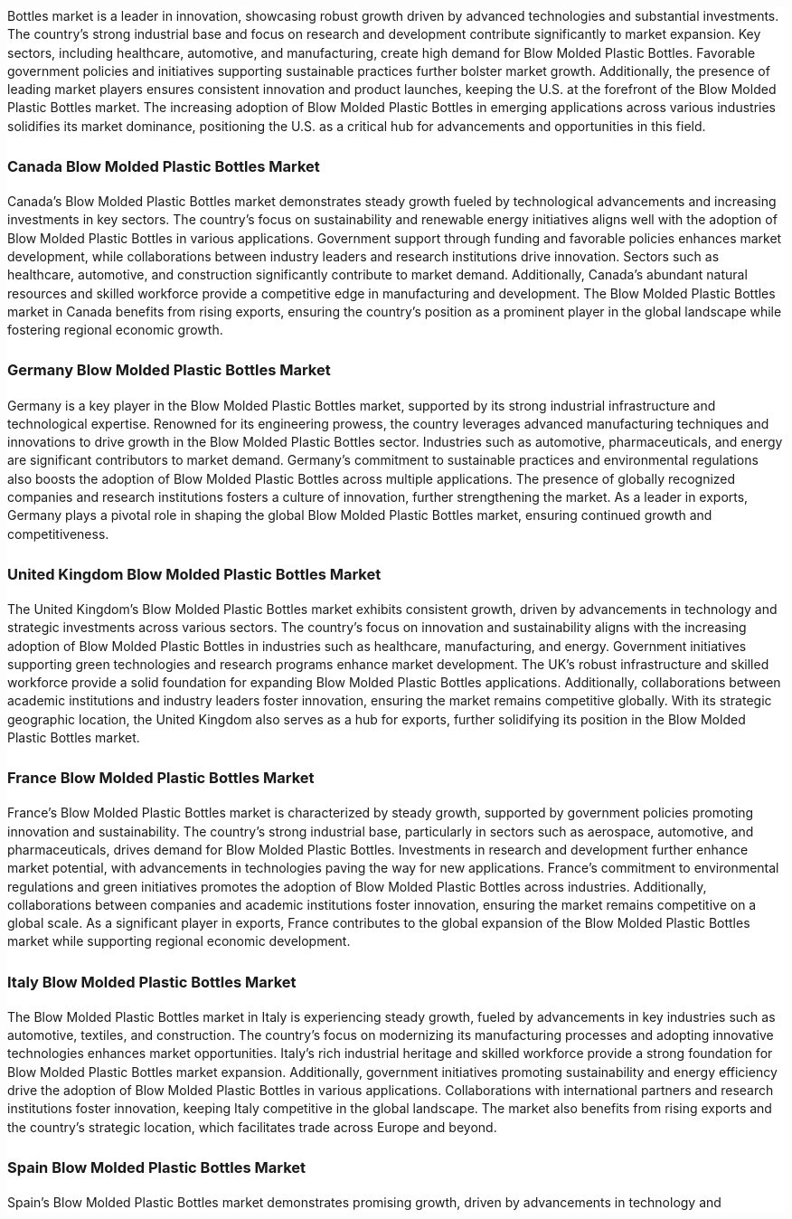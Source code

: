 Bottles market is a leader in innovation, showcasing robust growth driven by advanced technologies and substantial investments. The country&rsquo;s strong industrial base and focus on research and development contribute significantly to market expansion. Key sectors, including healthcare, automotive, and manufacturing, create high demand for Blow Molded Plastic Bottles. Favorable government policies and initiatives supporting sustainable practices further bolster market growth. Additionally, the presence of leading market players ensures consistent innovation and product launches, keeping the U.S. at the forefront of the Blow Molded Plastic Bottles market. The increasing adoption of Blow Molded Plastic Bottles in emerging applications across various industries solidifies its market dominance, positioning the U.S. as a critical hub for advancements and opportunities in this field.</p><h3>Canada Blow Molded Plastic Bottles Market</h3><p>Canada&rsquo;s Blow Molded Plastic Bottles market demonstrates steady growth fueled by technological advancements and increasing investments in key sectors. The country&rsquo;s focus on sustainability and renewable energy initiatives aligns well with the adoption of Blow Molded Plastic Bottles in various applications. Government support through funding and favorable policies enhances market development, while collaborations between industry leaders and research institutions drive innovation. Sectors such as healthcare, automotive, and construction significantly contribute to market demand. Additionally, Canada&rsquo;s abundant natural resources and skilled workforce provide a competitive edge in manufacturing and development. The Blow Molded Plastic Bottles market in Canada benefits from rising exports, ensuring the country&rsquo;s position as a prominent player in the global landscape while fostering regional economic growth.</p><h3>Germany Blow Molded Plastic Bottles Market</h3><p>Germany is a key player in the Blow Molded Plastic Bottles market, supported by its strong industrial infrastructure and technological expertise. Renowned for its engineering prowess, the country leverages advanced manufacturing techniques and innovations to drive growth in the Blow Molded Plastic Bottles sector. Industries such as automotive, pharmaceuticals, and energy are significant contributors to market demand. Germany&rsquo;s commitment to sustainable practices and environmental regulations also boosts the adoption of Blow Molded Plastic Bottles across multiple applications. The presence of globally recognized companies and research institutions fosters a culture of innovation, further strengthening the market. As a leader in exports, Germany plays a pivotal role in shaping the global Blow Molded Plastic Bottles market, ensuring continued growth and competitiveness.</p><h3>United Kingdom Blow Molded Plastic Bottles Market</h3><p>The United Kingdom&rsquo;s Blow Molded Plastic Bottles market exhibits consistent growth, driven by advancements in technology and strategic investments across various sectors. The country&rsquo;s focus on innovation and sustainability aligns with the increasing adoption of Blow Molded Plastic Bottles in industries such as healthcare, manufacturing, and energy. Government initiatives supporting green technologies and research programs enhance market development. The UK&rsquo;s robust infrastructure and skilled workforce provide a solid foundation for expanding Blow Molded Plastic Bottles applications. Additionally, collaborations between academic institutions and industry leaders foster innovation, ensuring the market remains competitive globally. With its strategic geographic location, the United Kingdom also serves as a hub for exports, further solidifying its position in the Blow Molded Plastic Bottles market.</p><h3>France Blow Molded Plastic Bottles Market</h3><p>France&rsquo;s Blow Molded Plastic Bottles market is characterized by steady growth, supported by government policies promoting innovation and sustainability. The country&rsquo;s strong industrial base, particularly in sectors such as aerospace, automotive, and pharmaceuticals, drives demand for Blow Molded Plastic Bottles. Investments in research and development further enhance market potential, with advancements in technologies paving the way for new applications. France&rsquo;s commitment to environmental regulations and green initiatives promotes the adoption of Blow Molded Plastic Bottles across industries. Additionally, collaborations between companies and academic institutions foster innovation, ensuring the market remains competitive on a global scale. As a significant player in exports, France contributes to the global expansion of the Blow Molded Plastic Bottles market while supporting regional economic development.</p><h3>Italy Blow Molded Plastic Bottles Market</h3><p>The Blow Molded Plastic Bottles market in Italy is experiencing steady growth, fueled by advancements in key industries such as automotive, textiles, and construction. The country&rsquo;s focus on modernizing its manufacturing processes and adopting innovative technologies enhances market opportunities. Italy&rsquo;s rich industrial heritage and skilled workforce provide a strong foundation for Blow Molded Plastic Bottles market expansion. Additionally, government initiatives promoting sustainability and energy efficiency drive the adoption of Blow Molded Plastic Bottles in various applications. Collaborations with international partners and research institutions foster innovation, keeping Italy competitive in the global landscape. The market also benefits from rising exports and the country&rsquo;s strategic location, which facilitates trade across Europe and beyond.</p><h3>Spain Blow Molded Plastic Bottles Market</h3><p>Spain&rsquo;s Blow Molded Plastic Bottles market demonstrates promising growth, driven by advancements in technology and